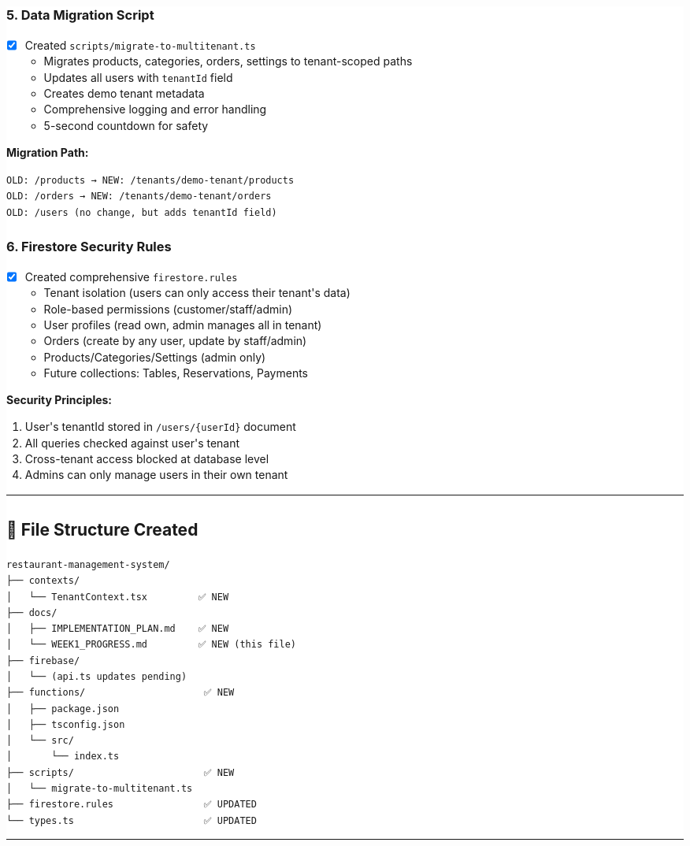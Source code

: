 ### 5. Data Migration Script
- [x] Created `scripts/migrate-to-multitenant.ts`
  - Migrates products, categories, orders, settings to tenant-scoped paths
  - Updates all users with `tenantId` field
  - Creates demo tenant metadata
  - Comprehensive logging and error handling
  - 5-second countdown for safety

**Migration Path:**
```
OLD: /products → NEW: /tenants/demo-tenant/products
OLD: /orders → NEW: /tenants/demo-tenant/orders
OLD: /users (no change, but adds tenantId field)
```

### 6. Firestore Security Rules
- [x] Created comprehensive `firestore.rules`
  - Tenant isolation (users can only access their tenant's data)
  - Role-based permissions (customer/staff/admin)
  - User profiles (read own, admin manages all in tenant)
  - Orders (create by any user, update by staff/admin)
  - Products/Categories/Settings (admin only)
  - Future collections: Tables, Reservations, Payments

**Security Principles:**
1. User's tenantId stored in `/users/{userId}` document
2. All queries checked against user's tenant
3. Cross-tenant access blocked at database level
4. Admins can only manage users in their own tenant

---

## 📂 File Structure Created

```
restaurant-management-system/
├── contexts/
│   └── TenantContext.tsx         ✅ NEW
├── docs/
│   ├── IMPLEMENTATION_PLAN.md    ✅ NEW
│   └── WEEK1_PROGRESS.md         ✅ NEW (this file)
├── firebase/
│   └── (api.ts updates pending)
├── functions/                     ✅ NEW
│   ├── package.json
│   ├── tsconfig.json
│   └── src/
│       └── index.ts
├── scripts/                       ✅ NEW
│   └── migrate-to-multitenant.ts
├── firestore.rules                ✅ UPDATED
└── types.ts                       ✅ UPDATED
```

---